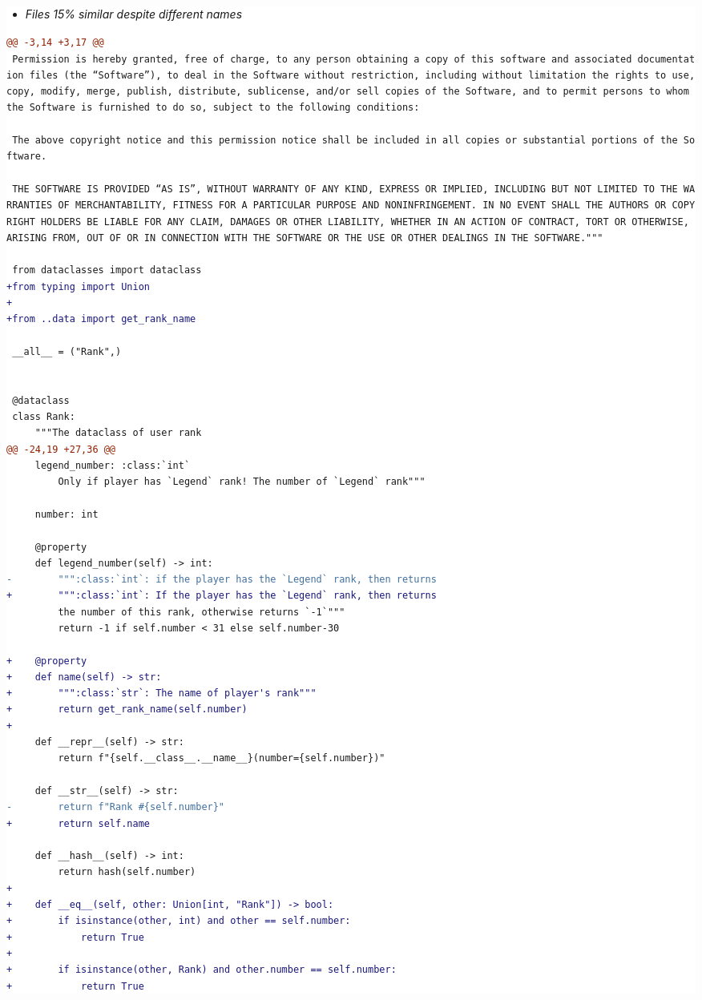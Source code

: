 * *Files 15% similar despite different names*

```diff
@@ -3,14 +3,17 @@
 Permission is hereby granted, free of charge, to any person obtaining a copy of this software and associated documentation files (the “Software”), to deal in the Software without restriction, including without limitation the rights to use, copy, modify, merge, publish, distribute, sublicense, and/or sell copies of the Software, and to permit persons to whom the Software is furnished to do so, subject to the following conditions:
 
 The above copyright notice and this permission notice shall be included in all copies or substantial portions of the Software.
 
 THE SOFTWARE IS PROVIDED “AS IS”, WITHOUT WARRANTY OF ANY KIND, EXPRESS OR IMPLIED, INCLUDING BUT NOT LIMITED TO THE WARRANTIES OF MERCHANTABILITY, FITNESS FOR A PARTICULAR PURPOSE AND NONINFRINGEMENT. IN NO EVENT SHALL THE AUTHORS OR COPYRIGHT HOLDERS BE LIABLE FOR ANY CLAIM, DAMAGES OR OTHER LIABILITY, WHETHER IN AN ACTION OF CONTRACT, TORT OR OTHERWISE, ARISING FROM, OUT OF OR IN CONNECTION WITH THE SOFTWARE OR THE USE OR OTHER DEALINGS IN THE SOFTWARE."""
 
 from dataclasses import dataclass
+from typing import Union
+
+from ..data import get_rank_name
 
 __all__ = ("Rank",)
 
 
 @dataclass
 class Rank:
     """The dataclass of user rank
@@ -24,19 +27,36 @@
     legend_number: :class:`int`
         Only if player has `Legend` rank! The number of `Legend` rank"""
 
     number: int
 
     @property
     def legend_number(self) -> int:
-        """:class:`int`: if the player has the `Legend` rank, then returns
+        """:class:`int`: If the player has the `Legend` rank, then returns
         the number of this rank, otherwise returns `-1`"""
         return -1 if self.number < 31 else self.number-30
 
+    @property
+    def name(self) -> str:
+        """:class:`str`: The name of player's rank"""
+        return get_rank_name(self.number)
+
     def __repr__(self) -> str:
         return f"{self.__class__.__name__}(number={self.number})"
 
     def __str__(self) -> str:
-        return f"Rank #{self.number}"
+        return self.name
 
     def __hash__(self) -> int:
         return hash(self.number)
+
+    def __eq__(self, other: Union[int, "Rank"]) -> bool:
+        if isinstance(other, int) and other == self.number:
+            return True
+
+        if isinstance(other, Rank) and other.number == self.number:
+            return True
```